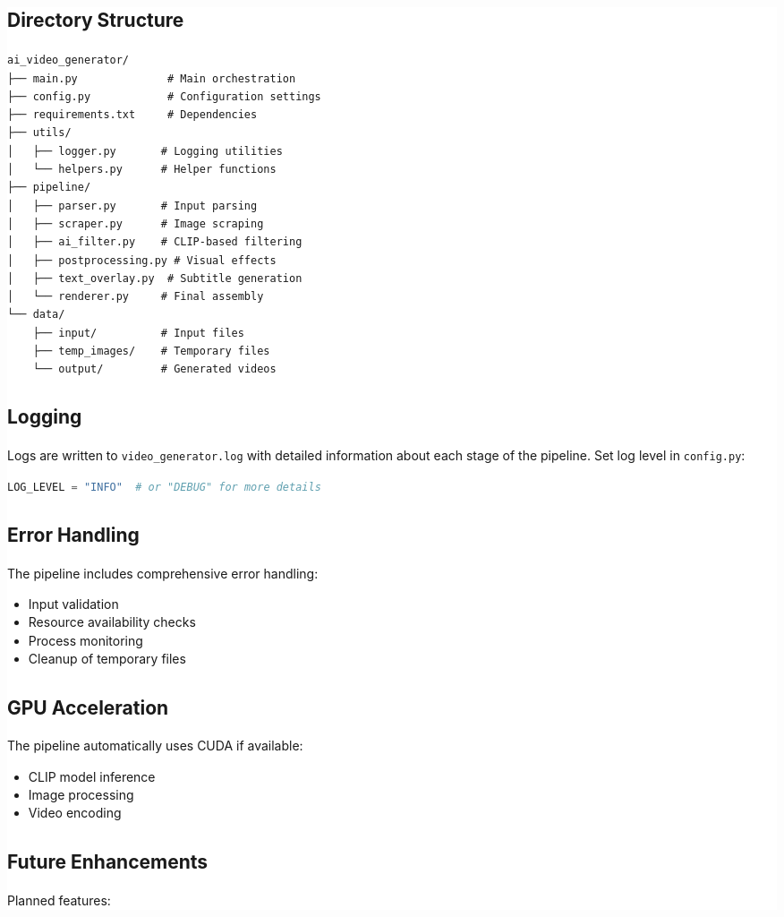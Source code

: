 ## Directory Structure

```
ai_video_generator/
├── main.py              # Main orchestration
├── config.py            # Configuration settings
├── requirements.txt     # Dependencies
├── utils/
│   ├── logger.py       # Logging utilities
│   └── helpers.py      # Helper functions
├── pipeline/
│   ├── parser.py       # Input parsing
│   ├── scraper.py      # Image scraping
│   ├── ai_filter.py    # CLIP-based filtering
│   ├── postprocessing.py # Visual effects
│   ├── text_overlay.py  # Subtitle generation
│   └── renderer.py     # Final assembly
└── data/
    ├── input/          # Input files
    ├── temp_images/    # Temporary files
    └── output/         # Generated videos
```

## Logging

Logs are written to `video_generator.log` with detailed information about each stage of the pipeline. Set log level in `config.py`:

```python
LOG_LEVEL = "INFO"  # or "DEBUG" for more details
```

## Error Handling

The pipeline includes comprehensive error handling:

- Input validation
- Resource availability checks
- Process monitoring
- Cleanup of temporary files

## GPU Acceleration

The pipeline automatically uses CUDA if available:

- CLIP model inference
- Image processing
- Video encoding

## Future Enhancements

Planned features:
